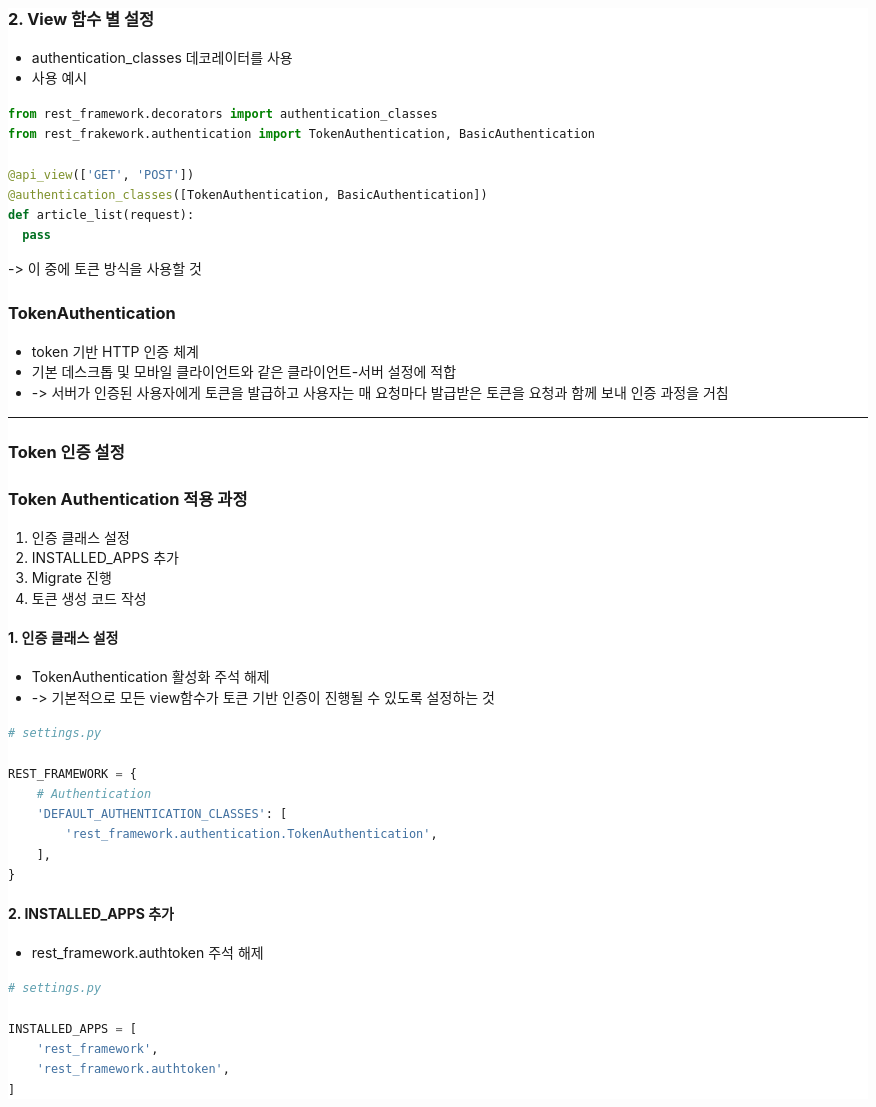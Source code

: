 ### 2. View 함수 별 설정
- authentication_classes 데코레이터를 사용
- 사용 예시
```py
from rest_framework.decorators import authentication_classes
from rest_frakework.authentication import TokenAuthentication, BasicAuthentication

@api_view(['GET', 'POST'])
@authentication_classes([TokenAuthentication, BasicAuthentication])
def article_list(request):
  pass
```
-> 이 중에 토큰 방식을 사용할 것

### TokenAuthentication
- token 기반 HTTP 인증 체계
- 기본 데스크톱 및 모바일 클라이언트와 같은 클라이언트-서버 설정에 적합
- -> 서버가 인증된 사용자에게 토큰을 발급하고 사용자는 매 요청마다 발급받은 토큰을 요청과 함께 보내 인증 과정을 거침

---
### Token 인증 설정

### Token Authentication 적용 과정
1. 인증 클래스 설정
2. INSTALLED_APPS 추가
3. Migrate 진행
4. 토큰 생성 코드 작성

#### 1. 인증 클래스 설정
- TokenAuthentication 활성화 주석 해제
- -> 기본적으로 모든 view함수가 토큰 기반 인증이 진행될 수 있도록 설정하는 것
```py
# settings.py

REST_FRAMEWORK = {
    # Authentication
    'DEFAULT_AUTHENTICATION_CLASSES': [
        'rest_framework.authentication.TokenAuthentication',
    ],
}
```

#### 2. INSTALLED_APPS 추가
- rest_framework.authtoken 주석 해제
```py
# settings.py

INSTALLED_APPS = [
    'rest_framework',
    'rest_framework.authtoken',
]
```
